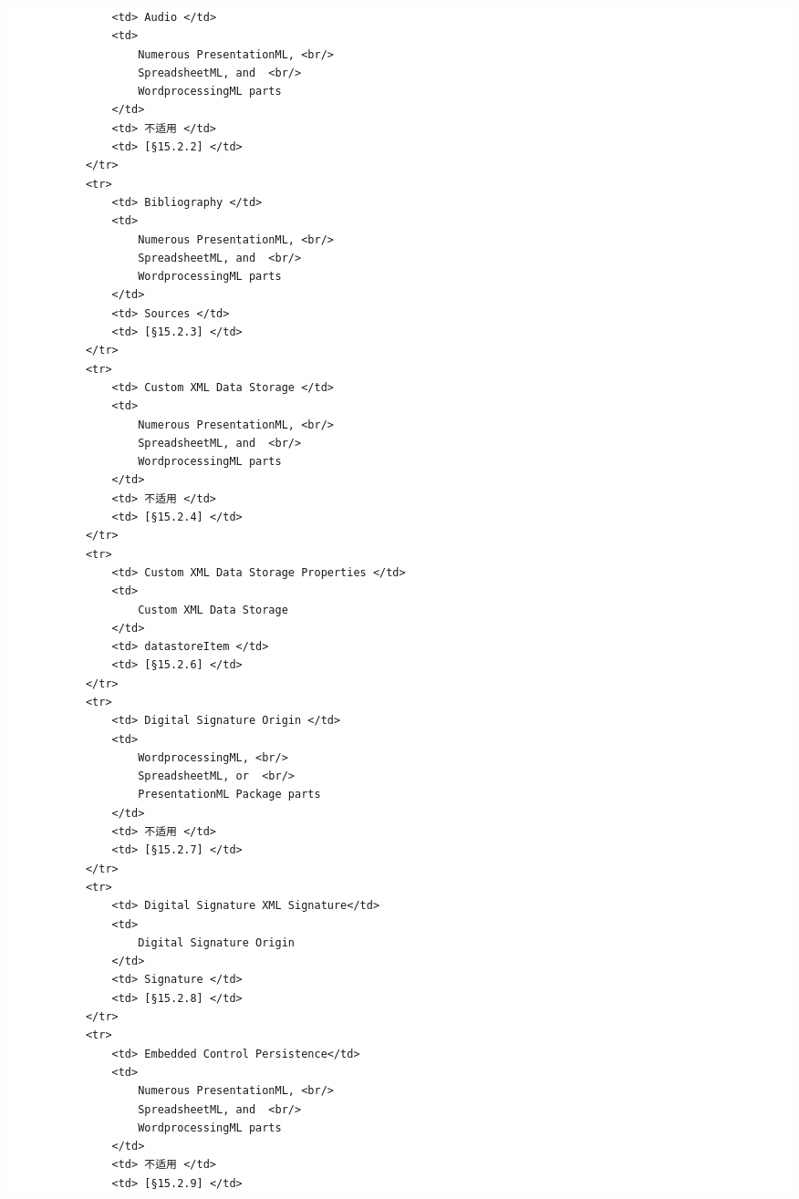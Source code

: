                     <td> Audio </td>
                    <td> 
                        Numerous PresentationML, <br/>  
                        SpreadsheetML, and  <br/>  
                        WordprocessingML parts
                    </td>
                    <td> 不适用 </td>
                    <td> [§15.2.2] </td>
                </tr>
                <tr>
                    <td> Bibliography </td>
                    <td> 
                        Numerous PresentationML, <br/>  
                        SpreadsheetML, and  <br/>  
                        WordprocessingML parts
                    </td>
                    <td> Sources </td>
                    <td> [§15.2.3] </td>
                </tr>
                <tr>
                    <td> Custom XML Data Storage </td>
                    <td> 
                        Numerous PresentationML, <br/>  
                        SpreadsheetML, and  <br/>  
                        WordprocessingML parts
                    </td>
                    <td> 不适用 </td>
                    <td> [§15.2.4] </td>
                </tr>
                <tr>
                    <td> Custom XML Data Storage Properties </td>
                    <td> 
                        Custom XML Data Storage
                    </td>
                    <td> datastoreItem </td>
                    <td> [§15.2.6] </td>
                </tr>
                <tr>
                    <td> Digital Signature Origin </td>
                    <td> 
                        WordprocessingML, <br/>  
                        SpreadsheetML, or  <br/>  
                        PresentationML Package parts
                    </td>
                    <td> 不适用 </td>
                    <td> [§15.2.7] </td>
                </tr>
                <tr>
                    <td> Digital Signature XML Signature</td>
                    <td> 
                        Digital Signature Origin
                    </td>
                    <td> Signature </td>
                    <td> [§15.2.8] </td>
                </tr>
                <tr>
                    <td> Embedded Control Persistence</td>
                    <td> 
                        Numerous PresentationML, <br/>  
                        SpreadsheetML, and  <br/>  
                        WordprocessingML parts
                    </td>
                    <td> 不适用 </td>
                    <td> [§15.2.9] </td>